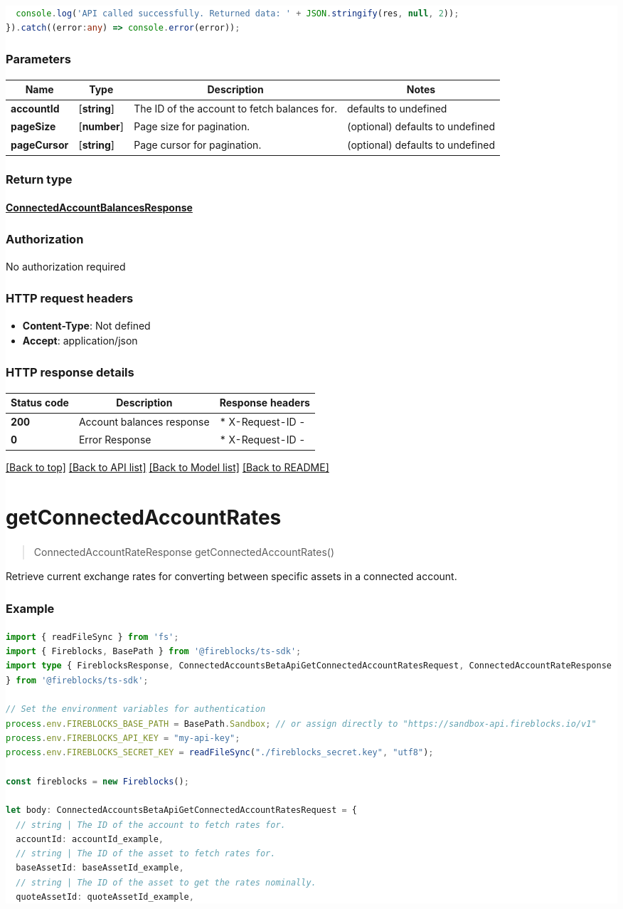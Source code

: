 ```typescript
  console.log('API called successfully. Returned data: ' + JSON.stringify(res, null, 2));
}).catch((error:any) => console.error(error));
```


### Parameters

Name | Type | Description  | Notes
------------- | ------------- | ------------- | -------------
 **accountId** | [**string**] | The ID of the account to fetch balances for. | defaults to undefined
 **pageSize** | [**number**] | Page size for pagination. | (optional) defaults to undefined
 **pageCursor** | [**string**] | Page cursor for pagination. | (optional) defaults to undefined


### Return type

**[ConnectedAccountBalancesResponse](../models/ConnectedAccountBalancesResponse.md)**

### Authorization

No authorization required

### HTTP request headers

 - **Content-Type**: Not defined
 - **Accept**: application/json


### HTTP response details
| Status code | Description | Response headers |
|-------------|-------------|------------------|
**200** | Account balances response |  * X-Request-ID -  <br>  |
**0** | Error Response |  * X-Request-ID -  <br>  |

[[Back to top]](#) [[Back to API list]](../../README.md#documentation-for-api-endpoints) [[Back to Model list]](../../README.md#documentation-for-models) [[Back to README]](../../README.md)

# **getConnectedAccountRates**
> ConnectedAccountRateResponse getConnectedAccountRates()

Retrieve current exchange rates for converting between specific assets in a connected account.

### Example


```typescript
import { readFileSync } from 'fs';
import { Fireblocks, BasePath } from '@fireblocks/ts-sdk';
import type { FireblocksResponse, ConnectedAccountsBetaApiGetConnectedAccountRatesRequest, ConnectedAccountRateResponse } from '@fireblocks/ts-sdk';

// Set the environment variables for authentication
process.env.FIREBLOCKS_BASE_PATH = BasePath.Sandbox; // or assign directly to "https://sandbox-api.fireblocks.io/v1"
process.env.FIREBLOCKS_API_KEY = "my-api-key";
process.env.FIREBLOCKS_SECRET_KEY = readFileSync("./fireblocks_secret.key", "utf8");

const fireblocks = new Fireblocks();

let body: ConnectedAccountsBetaApiGetConnectedAccountRatesRequest = {
  // string | The ID of the account to fetch rates for.
  accountId: accountId_example,
  // string | The ID of the asset to fetch rates for.
  baseAssetId: baseAssetId_example,
  // string | The ID of the asset to get the rates nominally.
  quoteAssetId: quoteAssetId_example,
```